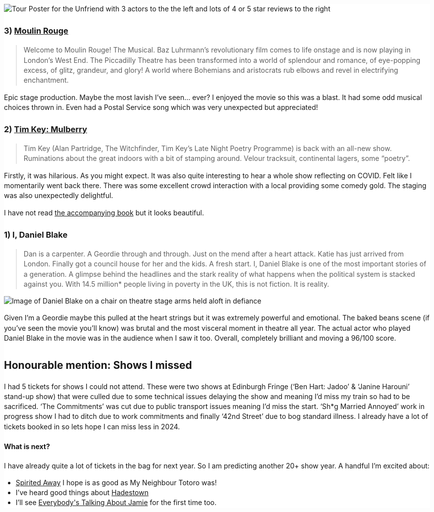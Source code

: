 ![Tour Poster for the Unfriend with 3 actors to the the left and lots of 4 or 5 star reviews to the right](https://www.criterion-theatre.co.uk/site/crit/uploadedresources/tuf002_criterion_2880x1945px_prt1%20(002).jpg)

### 3) [Moulin Rouge](https://moulinrougemusical.co.uk/) 
> Welcome to Moulin Rouge! The Musical. Baz Luhrmann’s revolutionary film comes to life onstage and is now playing in London’s West End. The Piccadilly Theatre has been transformed into a world of splendour and romance, of eye-popping excess, of glitz, grandeur, and glory! A world where Bohemians and aristocrats rub elbows and revel in electrifying enchantment. 

Epic stage production. Maybe the most lavish I’ve seen… ever?
I enjoyed the movie so this was a blast. It had some odd musical choices thrown in. Even had a Postal Service song which was very unexpected but appreciated!

<iframe width="560" height="315" src="https://www.youtube.com/embed/yPg3s55IHw8?si=VwxGnytdy8nB2-zh" title="YouTube video player" frameborder="0" allow="accelerometer; autoplay; clipboard-write; encrypted-media; gyroscope; picture-in-picture; web-share" allowfullscreen></iframe>

### 2) [Tim Key: Mulberry](https://www.theguardian.com/culture/2022/feb/16/tim-key-review-soho-theatre-london)
> Tim Key (Alan Partridge, The Witchfinder, Tim Key’s Late Night Poetry Programme) is back with an all-new show. Ruminations about the great indoors with a bit of stamping around. Velour tracksuit, continental lagers, some “poetry”.

Firstly, it was hilarious. As you might expect. It was also quite interesting to hear a whole show reflecting on COVID. Felt like I momentarily went back there. There was some excellent crowd interaction with a local providing some comedy gold. The staging was also unexpectedly delightful. 

I have not read [the accompanying book](https://www.utterandpress.co.uk/products/here-we-go-round-the-mulberry-bush-an-anthology-of-poems-and-conversations-from-outside) but it looks beautiful.

### 1) I, Daniel Blake
>Dan is a carpenter. A Geordie through and through. Just on the mend after a heart attack. Katie has just arrived from London. Finally got a council house for her and the kids. A fresh start. I, Daniel Blake is one of the most important stories of a generation. A glimpse behind the headlines and the stark reality of what happens when the political system is stacked against you. With 14.5 million* people living in poverty in the UK, this is not fiction. It is reality.

![Image of Daniel Blake on a chair on theatre stage arms held aloft in defiance](https://images.northernstage.co.uk/uploads/2023/06/2.-Spray-paint-scene-in-I-Daniel-Blake-scaled.jpg)

Given I’m a Geordie maybe this pulled at the heart strings but it was extremely powerful and emotional. The baked beans scene (if you’ve seen the movie you’ll know) was brutal and the most visceral moment in theatre all year. The actual actor who played Daniel Blake in the movie was in the audience when I saw it too. Overall, completely brilliant and moving a 96/100 score.

## Honourable mention: Shows I missed
I had 5 tickets for shows I could not attend. These were two shows at Edinburgh Fringe (‘Ben Hart: Jadoo’ & ‘Janine Harouni’ stand-up show) that were culled due to some technical issues delaying the show and meaning I’d miss my train so had to be sacrificed. ‘The Commitments’ was cut due to public transport issues meaning I’d miss the start. ‘Sh*g Married Annoyed’ work in progress show I had to ditch due to work commitments and finally ‘42nd Street’ due to bog standard illness. I already have a lot of tickets booked in so lets hope I can miss less in 2024.

#### What is next?
I have already quite a lot of tickets in the bag for next year. So I am predicting another 20+ show year. A handful I’m excited about:
- [Spirited Away](https://londoncoliseum.org/whats-on/spirited-away/) I hope is as good as My Neighbour Totoro was!
- I’ve heard good things about [Hadestown](https://uk.hadestown.com/)
- I’ll see [Everybody's Talking About Jamie](https://www.theatreroyal.co.uk/whats-on/everybodys-talking-about-jamie-2/) for the first time too.
